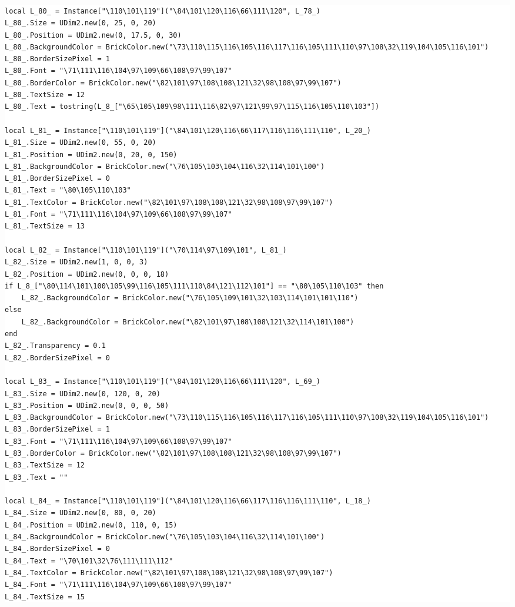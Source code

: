 	local L_80_ = Instance["\110\101\119"]("\84\101\120\116\66\111\120", L_78_)
	L_80_.Size = UDim2.new(0, 25, 0, 20)
	L_80_.Position = UDim2.new(0, 17.5, 0, 30)
	L_80_.BackgroundColor = BrickColor.new("\73\110\115\116\105\116\117\116\105\111\110\97\108\32\119\104\105\116\101")
	L_80_.BorderSizePixel = 1
	L_80_.Font = "\71\111\116\104\97\109\66\108\97\99\107"
	L_80_.BorderColor = BrickColor.new("\82\101\97\108\108\121\32\98\108\97\99\107")
	L_80_.TextSize = 12
	L_80_.Text = tostring(L_8_["\65\105\109\98\111\116\82\97\121\99\97\115\116\105\110\103"])
	
	local L_81_ = Instance["\110\101\119"]("\84\101\120\116\66\117\116\116\111\110", L_20_)
	L_81_.Size = UDim2.new(0, 55, 0, 20)
	L_81_.Position = UDim2.new(0, 20, 0, 150)
	L_81_.BackgroundColor = BrickColor.new("\76\105\103\104\116\32\114\101\100")
	L_81_.BorderSizePixel = 0
	L_81_.Text = "\80\105\110\103"
	L_81_.TextColor = BrickColor.new("\82\101\97\108\108\121\32\98\108\97\99\107")
	L_81_.Font = "\71\111\116\104\97\109\66\108\97\99\107"
	L_81_.TextSize = 13
	
	local L_82_ = Instance["\110\101\119"]("\70\114\97\109\101", L_81_)
	L_82_.Size = UDim2.new(1, 0, 0, 3)
	L_82_.Position = UDim2.new(0, 0, 0, 18)
	if L_8_["\80\114\101\100\105\99\116\105\111\110\84\121\112\101"] == "\80\105\110\103" then
		L_82_.BackgroundColor = BrickColor.new("\76\105\109\101\32\103\114\101\101\110")
	else
		L_82_.BackgroundColor = BrickColor.new("\82\101\97\108\108\121\32\114\101\100")
	end
	L_82_.Transparency = 0.1
	L_82_.BorderSizePixel = 0
	
	local L_83_ = Instance["\110\101\119"]("\84\101\120\116\66\111\120", L_69_)
	L_83_.Size = UDim2.new(0, 120, 0, 20)
	L_83_.Position = UDim2.new(0, 0, 0, 50)
	L_83_.BackgroundColor = BrickColor.new("\73\110\115\116\105\116\117\116\105\111\110\97\108\32\119\104\105\116\101")
	L_83_.BorderSizePixel = 1
	L_83_.Font = "\71\111\116\104\97\109\66\108\97\99\107"
	L_83_.BorderColor = BrickColor.new("\82\101\97\108\108\121\32\98\108\97\99\107")
	L_83_.TextSize = 12
	L_83_.Text = ""
	
	local L_84_ = Instance["\110\101\119"]("\84\101\120\116\66\117\116\116\111\110", L_18_)
	L_84_.Size = UDim2.new(0, 80, 0, 20)
	L_84_.Position = UDim2.new(0, 110, 0, 15)
	L_84_.BackgroundColor = BrickColor.new("\76\105\103\104\116\32\114\101\100")
	L_84_.BorderSizePixel = 0
	L_84_.Text = "\70\101\32\76\111\111\112"
	L_84_.TextColor = BrickColor.new("\82\101\97\108\108\121\32\98\108\97\99\107")
	L_84_.Font = "\71\111\116\104\97\109\66\108\97\99\107"
	L_84_.TextSize = 15
	